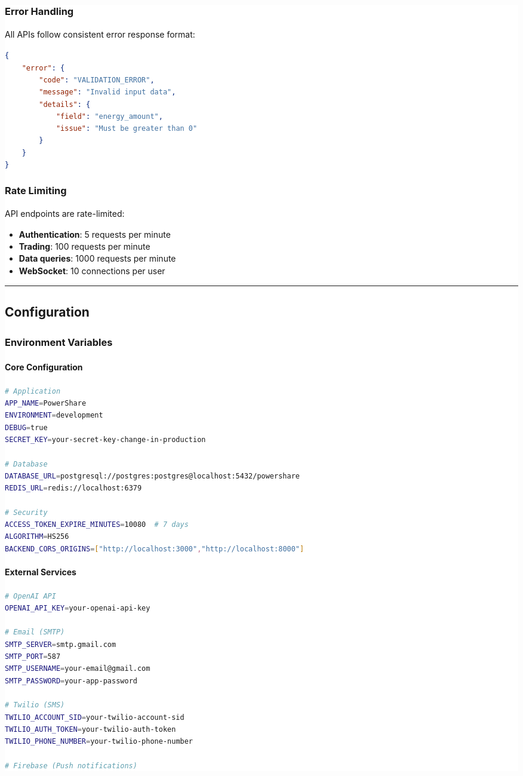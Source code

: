 ### Error Handling
All APIs follow consistent error response format:
```json
{
    "error": {
        "code": "VALIDATION_ERROR",
        "message": "Invalid input data",
        "details": {
            "field": "energy_amount",
            "issue": "Must be greater than 0"
        }
    }
}
```

### Rate Limiting
API endpoints are rate-limited:
- **Authentication**: 5 requests per minute
- **Trading**: 100 requests per minute
- **Data queries**: 1000 requests per minute
- **WebSocket**: 10 connections per user

---

## Configuration

### Environment Variables

#### Core Configuration
```bash
# Application
APP_NAME=PowerShare
ENVIRONMENT=development
DEBUG=true
SECRET_KEY=your-secret-key-change-in-production

# Database
DATABASE_URL=postgresql://postgres:postgres@localhost:5432/powershare
REDIS_URL=redis://localhost:6379

# Security
ACCESS_TOKEN_EXPIRE_MINUTES=10080  # 7 days
ALGORITHM=HS256
BACKEND_CORS_ORIGINS=["http://localhost:3000","http://localhost:8000"]
```

#### External Services
```bash
# OpenAI API
OPENAI_API_KEY=your-openai-api-key

# Email (SMTP)
SMTP_SERVER=smtp.gmail.com
SMTP_PORT=587
SMTP_USERNAME=your-email@gmail.com
SMTP_PASSWORD=your-app-password

# Twilio (SMS)
TWILIO_ACCOUNT_SID=your-twilio-account-sid
TWILIO_AUTH_TOKEN=your-twilio-auth-token
TWILIO_PHONE_NUMBER=your-twilio-phone-number

# Firebase (Push notifications)
```